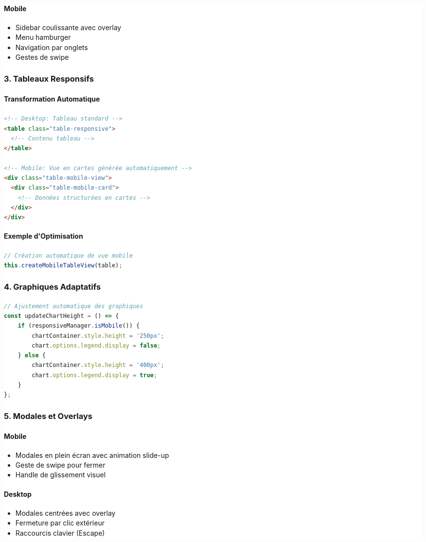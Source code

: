 #### Mobile
- Sidebar coulissante avec overlay
- Menu hamburger
- Navigation par onglets
- Gestes de swipe

### 3. Tableaux Responsifs

#### Transformation Automatique
```html
<!-- Desktop: Tableau standard -->
<table class="table-responsive">
  <!-- Contenu tableau -->
</table>

<!-- Mobile: Vue en cartes générée automatiquement -->
<div class="table-mobile-view">
  <div class="table-mobile-card">
    <!-- Données structurées en cartes -->
  </div>
</div>
```

#### Exemple d'Optimisation
```javascript
// Création automatique de vue mobile
this.createMobileTableView(table);
```

### 4. Graphiques Adaptatifs

```javascript
// Ajustement automatique des graphiques
const updateChartHeight = () => {
    if (responsiveManager.isMobile()) {
        chartContainer.style.height = '250px';
        chart.options.legend.display = false;
    } else {
        chartContainer.style.height = '400px';
        chart.options.legend.display = true;
    }
};
```

### 5. Modales et Overlays

#### Mobile
- Modales en plein écran avec animation slide-up
- Geste de swipe pour fermer
- Handle de glissement visuel

#### Desktop
- Modales centrées avec overlay
- Fermeture par clic extérieur
- Raccourcis clavier (Escape)
